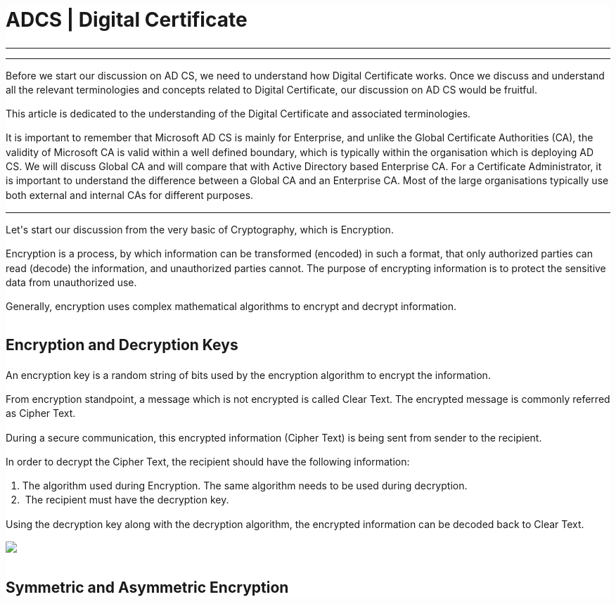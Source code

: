 # ADCS | Digital Certificate 
* * *

* * *

Before we start our discussion on AD CS, we need to understand how Digital Certificate works. Once we discuss and understand all the relevant terminologies and concepts related to Digital Certificate, our discussion on AD CS would be fruitful.

This article is dedicated to the understanding of the Digital Certificate and associated terminologies.

It is important to remember that Microsoft AD CS is mainly for Enterprise, and unlike the Global Certificate Authorities (CA), the validity of Microsoft CA is valid within a well defined boundary, which is typically within the organisation which is deploying AD CS. We will discuss Global CA and will compare that with Active Directory based Enterprise CA. For a Certificate Administrator, it is important to understand the difference between a Global CA and an Enterprise CA. Most of the large organisations typically use both external and internal CAs for different purposes.

* * *

Let's start our discussion from the very basic of Cryptography, which is Encryption.

Encryption is a process, by which information can be transformed (encoded) in such a format, that only authorized parties can read (decode) the information, and unauthorized parties cannot. The purpose of encrypting information is to protect the sensitive data from unauthorized use.

Generally, encryption uses complex mathematical algorithms to encrypt and decrypt information. 

## Encryption and Decryption Keys

An encryption key is a random string of bits used by the encryption algorithm to encrypt the information. 

From encryption standpoint, a message which is not encrypted is called Clear Text. The encrypted message is commonly referred as Cipher Text.

During a secure communication, this encrypted information (Cipher Text) is being sent from sender to the recipient.

In order to decrypt the Cipher Text, the recipient should have the following information:

1.  The algorithm used during Encryption. The same algorithm needs to be used during decryption.
2.   The recipient must have the decryption key.

Using the decryption key along with the decryption algorithm, the encrypted information can be decoded back to Clear Text.

[![](https://social.technet.microsoft.com/wiki/resized-image.ashx/__size/550x0/__key/communityserver-wikis-components-files/00-00-00-00-05/8103.Encryption.png)
](http://social.technet.microsoft.com/wiki/cfs-file.ashx/__key/communityserver-wikis-components-files/00-00-00-00-05/8103.Encryption.png)

## Symmetric and Asymmetric Encryption
